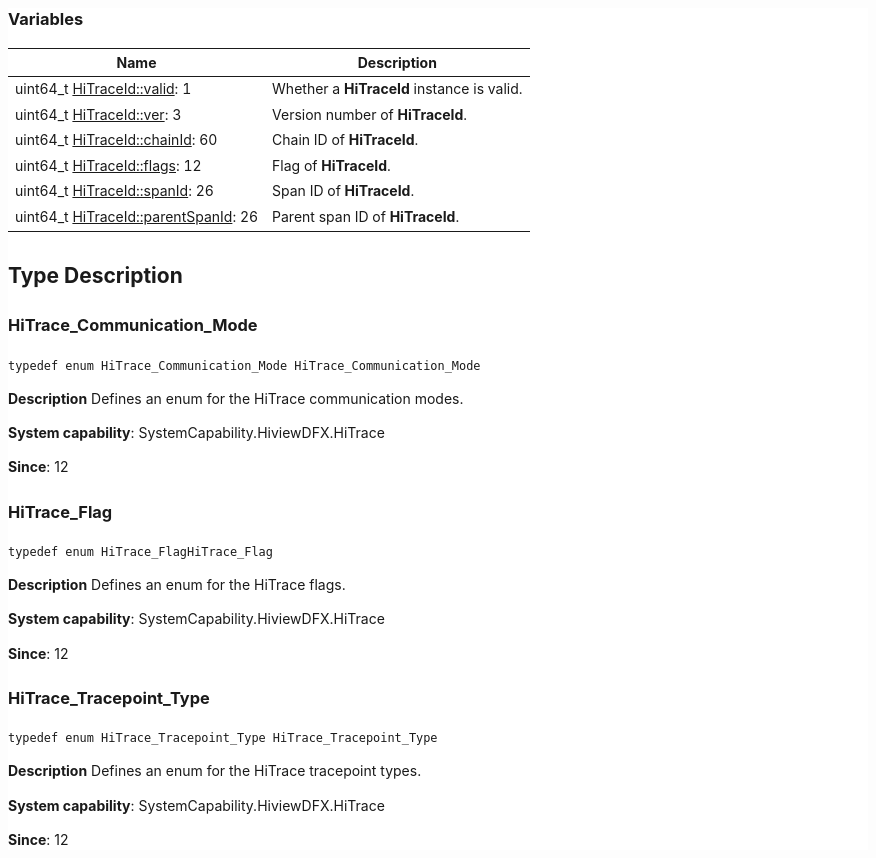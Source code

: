 
### Variables

| Name| Description| 
| -------- | -------- |
| uint64_t [HiTraceId::valid](#valid): 1 | Whether a **HiTraceId** instance is valid. | 
| uint64_t [HiTraceId::ver](#ver): 3 | Version number of **HiTraceId**. | 
| uint64_t [HiTraceId::chainId](#chainid): 60 | Chain ID of **HiTraceId**. | 
| uint64_t [HiTraceId::flags](#flags): 12 | Flag of **HiTraceId**. | 
| uint64_t [HiTraceId::spanId](#spanid): 26 | Span ID of **HiTraceId**. | 
| uint64_t [HiTraceId::parentSpanId](#parentspanid): 26 | Parent span ID of **HiTraceId**. | 


## Type Description


### HiTrace_Communication_Mode

```
typedef enum HiTrace_Communication_Mode HiTrace_Communication_Mode
```
**Description**
Defines an enum for the HiTrace communication modes.

**System capability**: SystemCapability.HiviewDFX.HiTrace

**Since**: 12


### HiTrace_Flag

```
typedef enum HiTrace_FlagHiTrace_Flag
```
**Description**
Defines an enum for the HiTrace flags.

**System capability**: SystemCapability.HiviewDFX.HiTrace

**Since**: 12


### HiTrace_Tracepoint_Type

```
typedef enum HiTrace_Tracepoint_Type HiTrace_Tracepoint_Type
```
**Description**
Defines an enum for the HiTrace tracepoint types.

**System capability**: SystemCapability.HiviewDFX.HiTrace

**Since**: 12
